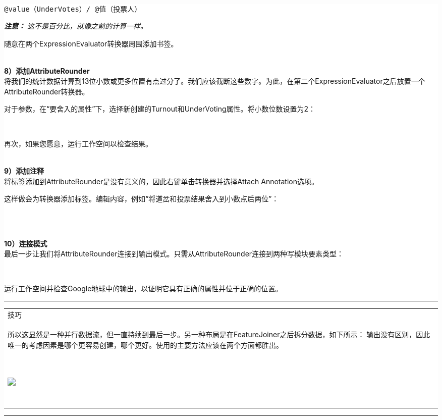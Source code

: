 <pre><font style="vertical-align: inherit;"><font style="vertical-align: inherit;">@value（UnderVotes）/ @值（投票人）
</font></font></pre>
<p><em><strong><font style="vertical-align: inherit;"><font style="vertical-align: inherit;">注意：</font></font></strong></em> <em><font style="vertical-align: inherit;"><font style="vertical-align: inherit;">这不是百分比，就像之前的计算一样。</font></font></em></p>
<p><font style="vertical-align: inherit;"><font style="vertical-align: inherit;">随意在两个ExpressionEvaluator转换器周围添加书签。</font></font></p>
<p><br><strong><font style="vertical-align: inherit;"><font style="vertical-align: inherit;">8）添加AttributeRounder</font></font></strong>
<br><font style="vertical-align: inherit;"><font style="vertical-align: inherit;">将我们的统计数据计算到13位小数或更多位置有点过分了。</font><font style="vertical-align: inherit;">我们应该截断这些数字。</font><font style="vertical-align: inherit;">为此，在第二个ExpressionEvaluator之后放置一个AttributeRounder转换器。</font></font></p>
<p><font style="vertical-align: inherit;"><font style="vertical-align: inherit;">对于参数，在“要舍入的属性”下，选择新创建的Turnout和UnderVoting属性。</font><font style="vertical-align: inherit;">将小数位数设置为2：</font></font></p>
<p><a target="_blank" rel="noopener noreferrer" href="https://github.com/safesoftware/FMETraining/blob/Desktop-Basic-2018/DesktopBasic2Transformation/Images/Img2.248.Ex7.AttributeRounderParameters.png"><img src="./Images/Img2.248.Ex7.AttributeRounderParameters.png" alt="" style="max-width:100%;"></a></p>
<p><font style="vertical-align: inherit;"><font style="vertical-align: inherit;">再次，如果您愿意，运行工作空间以检查结果。</font></font></p>
<p><br><strong><font style="vertical-align: inherit;"><font style="vertical-align: inherit;">9）添加注释</font></font></strong>
<br><font style="vertical-align: inherit;"><font style="vertical-align: inherit;">将标签添加到AttributeRounder是没有意义的，因此右键单击转换器并选择Attach Annotation选项。</font></font></p>
<p><font style="vertical-align: inherit;"><font style="vertical-align: inherit;">这样做会为转换器添加标签。</font><font style="vertical-align: inherit;">编辑内容，例如“将道岔和投票结果舍入到小数点后两位”：</font></font></p>
<p><a target="_blank" rel="noopener noreferrer" href="https://github.com/safesoftware/FMETraining/blob/Desktop-Basic-2018/DesktopBasic2Transformation/Images/Img2.249.Ex7.AttributeRounderOnCanvas.png"><img src="./Images/Img2.249.Ex7.AttributeRounderOnCanvas.png" alt="" style="max-width:100%;"></a></p>
<p><br><strong><font style="vertical-align: inherit;"><font style="vertical-align: inherit;">10）连接模式</font></font></strong>
<br><font style="vertical-align: inherit;"><font style="vertical-align: inherit;">最后一步让我们将AttributeRounder连接到输出模式。</font><font style="vertical-align: inherit;">只需从AttributeRounder连接到两种写模块要素类型：</font></font></p>
<p><a target="_blank" rel="noopener noreferrer" href="https://github.com/safesoftware/FMETraining/blob/Desktop-Basic-2018/DesktopBasic2Transformation/Images/Img2.250.Ex7.AttributeRounderSchemaConnections.png"><img src="./Images/Img2.250.Ex7.AttributeRounderSchemaConnections.png" alt="" style="max-width:100%;"></a></p>
<p><font style="vertical-align: inherit;"><font style="vertical-align: inherit;">运行工作空间并检查Google地球中的输出，以证明它具有正确的属性并位于正确的位置。</font></font></p>
<hr>

<table>
<tbody><tr>
<td>
<i></i><font style="vertical-align: inherit;"><font style="vertical-align: inherit;">
技巧
</font></font></td>
</tr>
<tr>
<td><font style="vertical-align: inherit;"><font style="vertical-align: inherit;">

所以这显然是一种并行数据流，但一直持续到最后一步。</font><font style="vertical-align: inherit;">另一种布局是在FeatureJoiner之后拆分数据，如下所示：
 </font><font style="vertical-align: inherit;">输出没有区别，因此唯一的考虑因素是哪个更容易创建，哪个更好。</font><font style="vertical-align: inherit;">使用的主要方法应该在两个方面都胜出。

</font></font><br><br><a target="_blank" rel="noopener noreferrer" href="https://github.com/safesoftware/FMETraining/blob/Desktop-Basic-2018/DesktopBasic2Transformation/Images/Img2.251.Ex7.AlternativeLayout.png"><img src="./Images/Img2.251.Ex7.AlternativeLayout.png" style="max-width:100%;"></a>
<br><br><font style="vertical-align: inherit;"></font></td>
</tr>
</tbody></table>
<hr>
